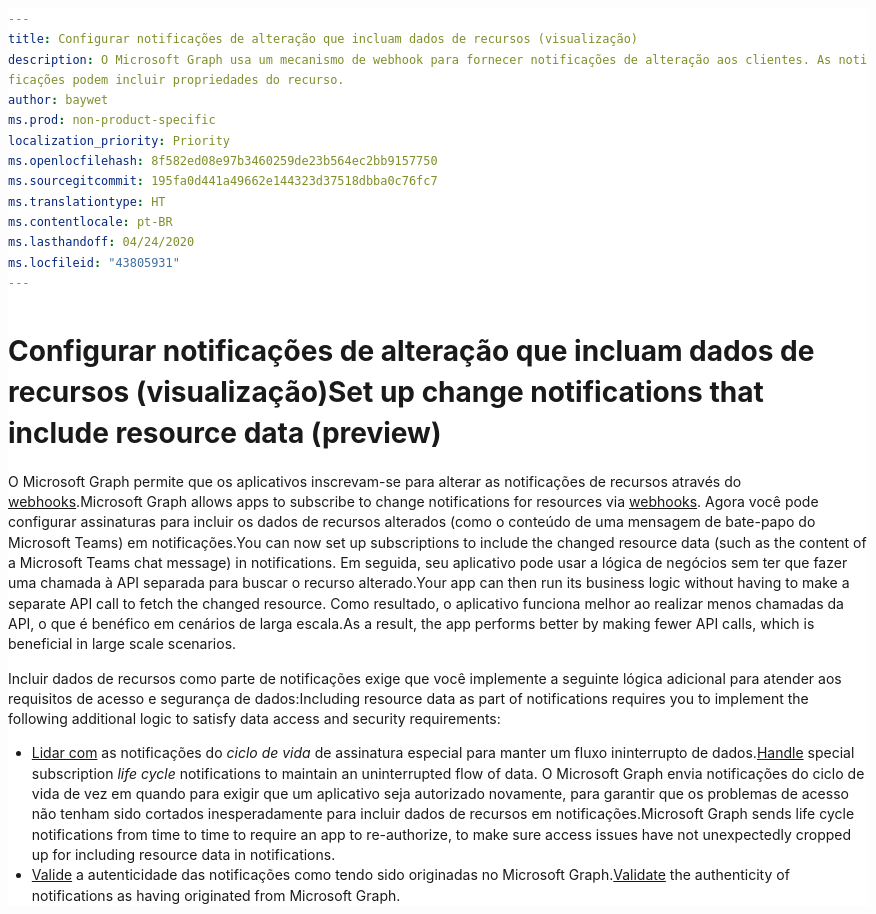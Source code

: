 ```yaml
---
title: Configurar notificações de alteração que incluam dados de recursos (visualização)
description: O Microsoft Graph usa um mecanismo de webhook para fornecer notificações de alteração aos clientes. As notificações podem incluir propriedades do recurso.
author: baywet
ms.prod: non-product-specific
localization_priority: Priority
ms.openlocfilehash: 8f582ed08e97b3460259de23b564ec2bb9157750
ms.sourcegitcommit: 195fa0d441a49662e144323d37518dbba0c76fc7
ms.translationtype: HT
ms.contentlocale: pt-BR
ms.lasthandoff: 04/24/2020
ms.locfileid: "43805931"
---
```

# <a name="set-up-change-notifications-that-include-resource-data-preview"></a><span data-ttu-id="a11d5-104">Configurar notificações de alteração que incluam dados de recursos (visualização)</span><span class="sxs-lookup"><span data-stu-id="a11d5-104">Set up change notifications that include resource data (preview)</span></span>

<span data-ttu-id="a11d5-105">O Microsoft Graph permite que os aplicativos inscrevam-se para alterar as notificações de recursos através do [webhooks](webhooks.md).</span><span class="sxs-lookup"><span data-stu-id="a11d5-105">Microsoft Graph allows apps to subscribe to change notifications for resources via [webhooks](webhooks.md).</span></span> <span data-ttu-id="a11d5-106">Agora você pode configurar assinaturas para incluir os dados de recursos alterados (como o conteúdo de uma mensagem de bate-papo do Microsoft Teams) em notificações.</span><span class="sxs-lookup"><span data-stu-id="a11d5-106">You can now set up subscriptions to include the changed resource data (such as the content of a Microsoft Teams chat message) in notifications.</span></span> <span data-ttu-id="a11d5-107">Em seguida, seu aplicativo pode usar a lógica de negócios sem ter que fazer uma chamada à API separada para buscar o recurso alterado.</span><span class="sxs-lookup"><span data-stu-id="a11d5-107">Your app can then run its business logic without having to make a separate API call to fetch the changed resource.</span></span> <span data-ttu-id="a11d5-108">Como resultado, o aplicativo funciona melhor ao realizar menos chamadas da API, o que é benéfico em cenários de larga escala.</span><span class="sxs-lookup"><span data-stu-id="a11d5-108">As a result, the app performs better by making fewer API calls, which is beneficial in large scale scenarios.</span></span>

<span data-ttu-id="a11d5-109">Incluir dados de recursos como parte de notificações exige que você implemente a seguinte lógica adicional para atender aos requisitos de acesso e segurança de dados:</span><span class="sxs-lookup"><span data-stu-id="a11d5-109">Including resource data as part of notifications requires you to implement the following additional logic to satisfy data access and security requirements:</span></span> 

- <span data-ttu-id="a11d5-110">[Lidar com](#subscription-life-cycle-notifications) as notificações do _ciclo de vida_ de assinatura especial para manter um fluxo ininterrupto de dados.</span><span class="sxs-lookup"><span data-stu-id="a11d5-110">[Handle](#subscription-life-cycle-notifications) special subscription _life cycle_ notifications to maintain an uninterrupted flow of data.</span></span> <span data-ttu-id="a11d5-111">O Microsoft Graph envia notificações do ciclo de vida de vez em quando para exigir que um aplicativo seja autorizado novamente, para garantir que os problemas de acesso não tenham sido cortados inesperadamente para incluir dados de recursos em notificações.</span><span class="sxs-lookup"><span data-stu-id="a11d5-111">Microsoft Graph sends life cycle notifications from time to time to require an app to re-authorize, to make sure access issues have not unexpectedly cropped up for including resource data in notifications.</span></span>
- <span data-ttu-id="a11d5-112">[Valide](#validating-the-authenticity-of-notifications) a autenticidade das notificações como tendo sido originadas no Microsoft Graph.</span><span class="sxs-lookup"><span data-stu-id="a11d5-112">[Validate](#validating-the-authenticity-of-notifications) the authenticity of notifications as having originated from Microsoft Graph.</span></span>